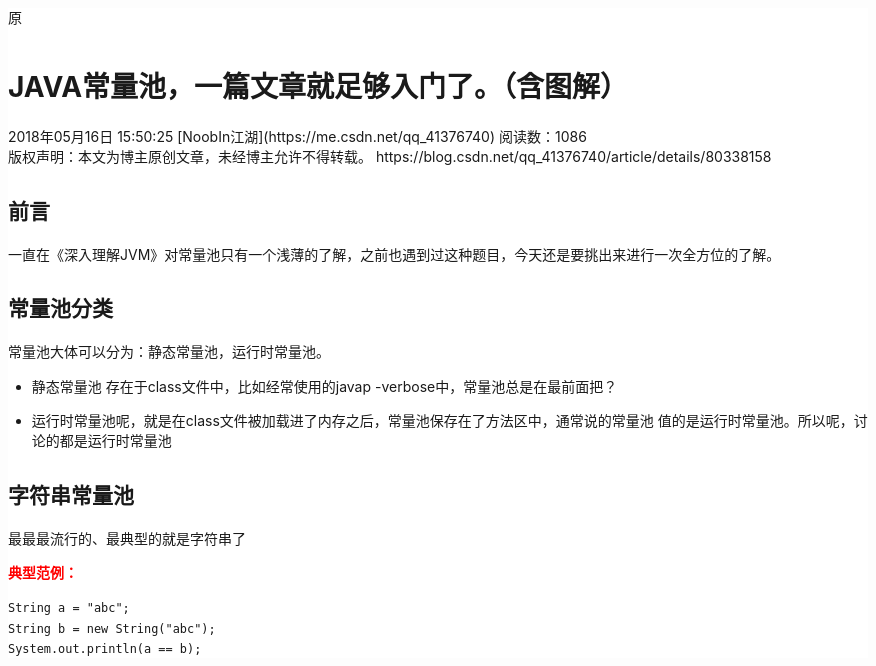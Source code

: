 <div class="blog-content-box">

<div class="article-header-box">

<div class="article-header">

<div class="article-title-box"><span class="article-type type-1 float-left">原</span>

# JAVA常量池，一篇文章就足够入门了。（含图解）

</div>

<div class="article-info-box">

<div class="article-bar-top"><span class="time">2018年05月16日 15:50:25</span> [NoobIn江湖](https://me.csdn.net/qq_41376740) <span class="read-count">阅读数：1086</span></div>

</div>

</div>

</div>

<article class="baidu_pl">

<div id="article_content" class="article_content clearfix csdn-tracking-statistics" data-pid="blog" data-mod="popu_307" data-dsm="post">

<div class="article-copyright">版权声明：本文为博主原创文章，未经博主允许不得转载。 https://blog.csdn.net/qq_41376740/article/details/80338158</div>

<link rel="stylesheet" href="https://csdnimg.cn/release/phoenix/template/css/ck_htmledit_views-f57960eb32.css">

<div id="content_views" class="markdown_views">

## <a name="t0"></a>前言

一直在《深入理解JVM》对常量池只有一个浅薄的了解，之前也遇到过这种题目，今天还是要挑出来进行一次全方位的了解。

## <a name="t1"></a>常量池分类

常量池大体可以分为：静态常量池，运行时常量池。

*   静态常量池 存在于class文件中，比如经常使用的javap -verbose中，常量池总是在最前面把？

*   运行时常量池呢，就是在class文件被加载进了内存之后，常量池保存在了方法区中，通常说的常量池 值的是运行时常量池。所以呢，讨论的都是运行时常量池

## <a name="t2"></a>字符串常量池

最最最流行的、最典型的就是字符串了

<font color="red">**典型范例：**</font>

    String a = "abc";
    String b = new String("abc");
    System.out.println(a == b);
